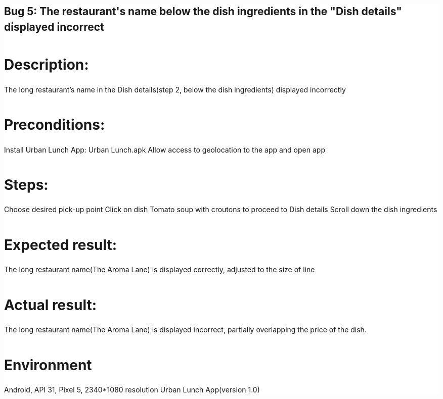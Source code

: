 ## Bug 5: The restaurant's name below the dish ingredients in the "Dish details" displayed incorrect
# Description: 
The long restaurant’s name in the Dish details(step 2, below the dish ingredients) displayed incorrectly
# Preconditions:
Install Urban Lunch App: Urban Lunch.apk 
Allow access to geolocation to the app and open app
# Steps:
Choose desired pick-up point
Click on dish Tomato soup with croutons to proceed to Dish details
Scroll down the dish ingredients
# Expected result: 
The long restaurant name(The Aroma Lane) is displayed correctly, adjusted to the size of line
# Actual result: 
The long restaurant name(The Aroma Lane) is displayed incorrect, partially overlapping the price of the dish.
# Environment
Android, API 31, Pixel 5, 2340*1080 resolution
Urban Lunch App(version 1.0)